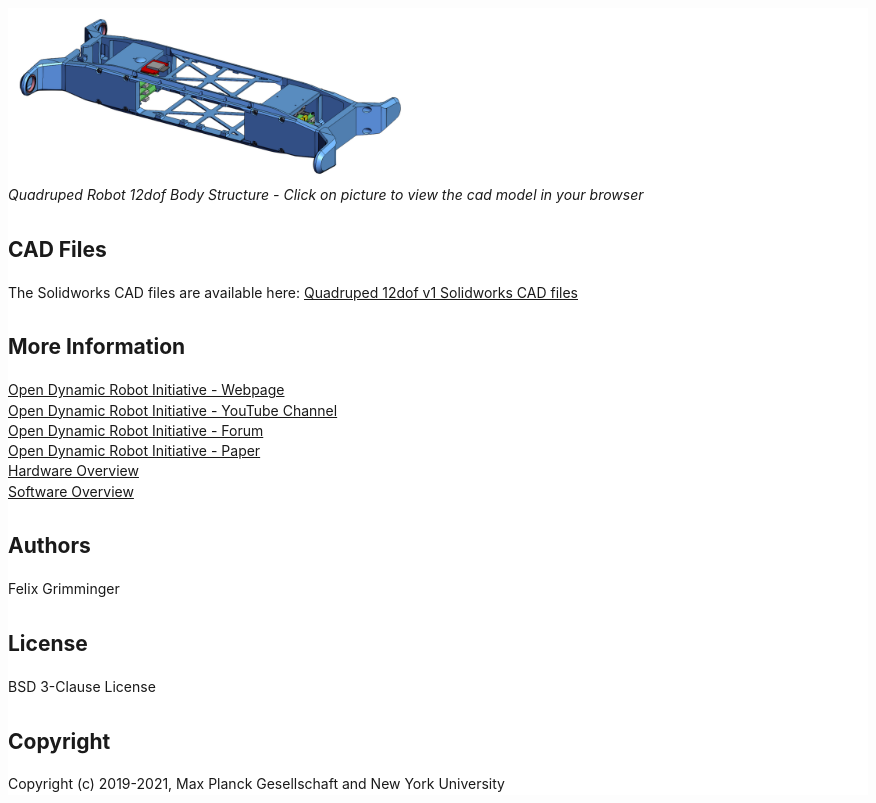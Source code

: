 <a href="https://open-dynamic-robot-initiative.github.io/cad_files/quadruped_12dof_body_structure"><img src="details/body_structure_cad_1.png" width="400"></a><br>*Quadruped Robot 12dof Body Structure - Click on picture to view the cad model in your browser*

## CAD Files

The Solidworks CAD files are available here: [Quadruped 12dof v1 Solidworks CAD files](solidworks_files/quadruped_12dof_v1.zip)

## More Information
[Open Dynamic Robot Initiative - Webpage](https://open-dynamic-robot-initiative.github.io)  
[Open Dynamic Robot Initiative - YouTube Channel](https://www.youtube.com/channel/UCx32JW2oIrax47Gjq8zNI-w)   
[Open Dynamic Robot Initiative - Forum](https://odri.discourse.group/categories)  
[Open Dynamic Robot Initiative - Paper](https://arxiv.org/pdf/1910.00093.pdf)  
[Hardware Overview](../../README.md#open-robot-actuator-hardware)  
[Software Overview](https://github.com/open-dynamic-robot-initiative/open-dynamic-robot-initiative.github.io/wiki)  

## Authors
Felix Grimminger

## License
BSD 3-Clause License

## Copyright
Copyright (c) 2019-2021, Max Planck Gesellschaft and New York University
